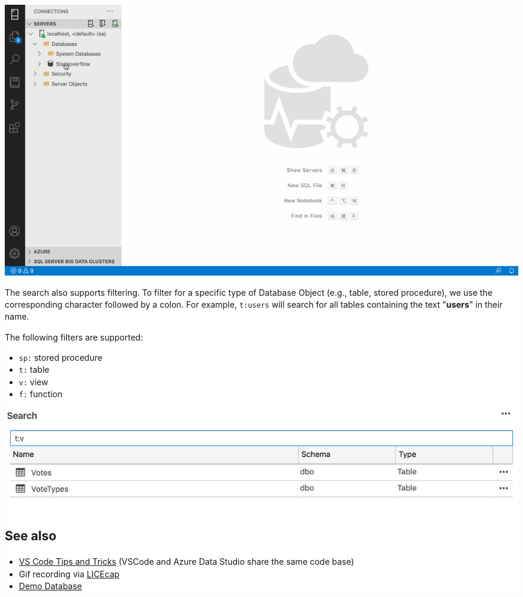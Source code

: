 <p><img src="DBSearch.gif" class="article-img" title="Database Object Search" alt="Database Object Search"></p>

The search also supports filtering. To filter for a specific type of Database Object (e.g., table, stored procedure), we use the corresponding character followed by a colon. For example, `t:users` will search for all tables containing the text "**users**" in their name.

The following filters are supported:
* `sp:` stored procedure
* `t:` table
* `v:` view
* `f:` function

![Search Filter](SearchFilter.png "Search Filter")


## See also

* [VS Code Tips and Tricks](https://github.com/microsoft/vscode-tips-and-tricks) (VSCode and Azure Data Studio share the same code base)
* Gif recording via [LICEcap](https://www.cockos.com/licecap/)
* [Demo Database](https://www.brentozar.com/archive/2015/10/how-to-download-the-stack-overflow-database-via-bittorrent/)